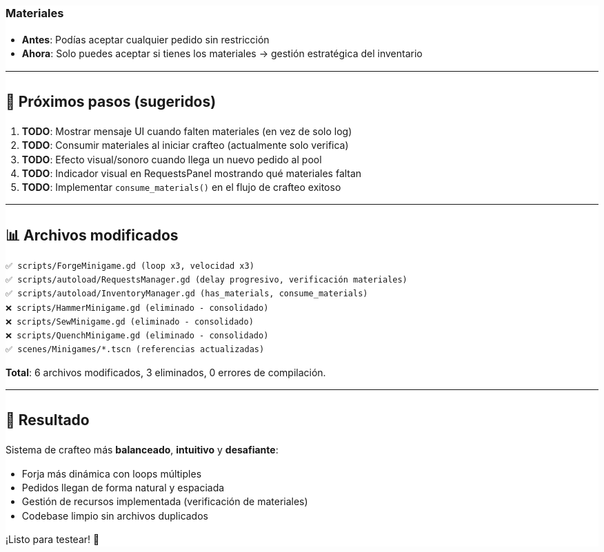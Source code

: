 ### Materiales
- **Antes**: Podías aceptar cualquier pedido sin restricción
- **Ahora**: Solo puedes aceptar si tienes los materiales → gestión estratégica del inventario

---

## 🔧 Próximos pasos (sugeridos)

1. **TODO**: Mostrar mensaje UI cuando falten materiales (en vez de solo log)
2. **TODO**: Consumir materiales al iniciar crafteo (actualmente solo verifica)
3. **TODO**: Efecto visual/sonoro cuando llega un nuevo pedido al pool
4. **TODO**: Indicador visual en RequestsPanel mostrando qué materiales faltan
5. **TODO**: Implementar `consume_materials()` en el flujo de crafteo exitoso

---

## 📊 Archivos modificados

```
✅ scripts/ForgeMinigame.gd (loop x3, velocidad x3)
✅ scripts/autoload/RequestsManager.gd (delay progresivo, verificación materiales)
✅ scripts/autoload/InventoryManager.gd (has_materials, consume_materials)
❌ scripts/HammerMinigame.gd (eliminado - consolidado)
❌ scripts/SewMinigame.gd (eliminado - consolidado)
❌ scripts/QuenchMinigame.gd (eliminado - consolidado)
✅ scenes/Minigames/*.tscn (referencias actualizadas)
```

**Total**: 6 archivos modificados, 3 eliminados, 0 errores de compilación.

---

## 🎉 Resultado

Sistema de crafteo más **balanceado**, **intuitivo** y **desafiante**:
- Forja más dinámica con loops múltiples
- Pedidos llegan de forma natural y espaciada
- Gestión de recursos implementada (verificación de materiales)
- Codebase limpio sin archivos duplicados

¡Listo para testear! 🚀
